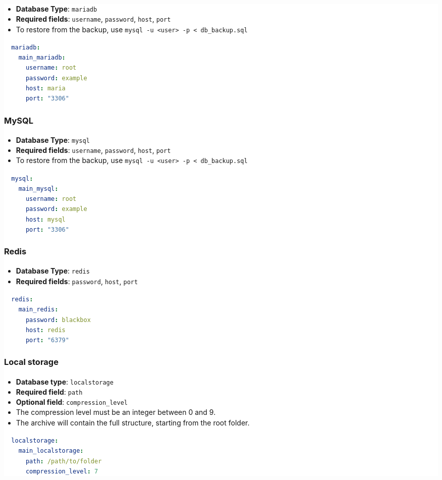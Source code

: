 - **Database Type**: `mariadb`
- **Required fields**: `username`, `password`, `host`, `port`
- To restore from the backup, use `mysql -u <user> -p < db_backup.sql`

```yaml
  mariadb:
    main_mariadb:
      username: root
      password: example
      host: maria
      port: "3306"
```

### MySQL

- **Database Type**: `mysql`
- **Required fields**: `username`, `password`, `host`, `port`
- To restore from the backup, use `mysql -u <user> -p < db_backup.sql`

```yaml
  mysql:
    main_mysql:
      username: root
      password: example
      host: mysql
      port: "3306"
```

### Redis

- **Database Type**: `redis`
- **Required fields**: `password`, `host`, `port`

```yaml
  redis:
    main_redis:
      password: blackbox
      host: redis
      port: "6379"
```

### Local storage

- **Database type**: `localstorage`
- **Required field**: `path`
- **Optional field**: `compression_level`
- The compression level must be an integer between 0 and 9.
- The archive will contain the full structure, starting from the root folder.

```yaml
  localstorage:
    main_localstorage:
      path: /path/to/folder
      compression_level: 7
```
